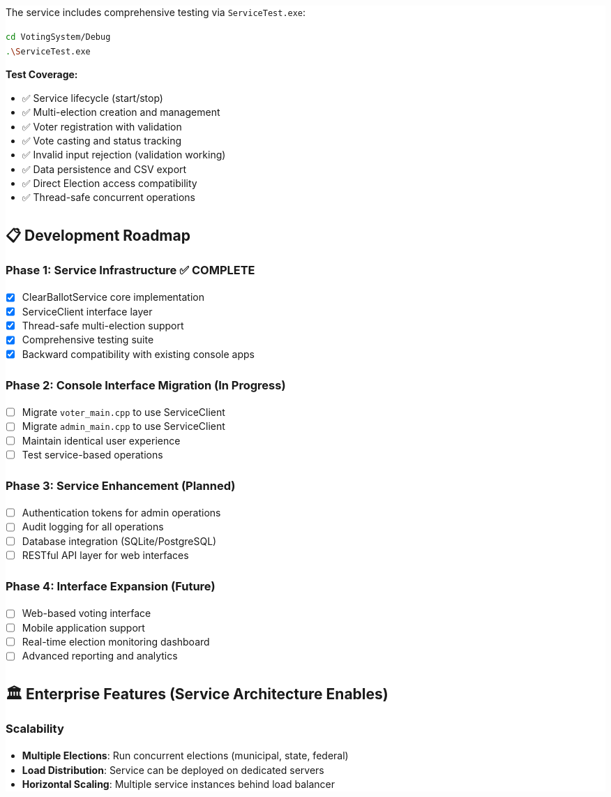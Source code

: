 The service includes comprehensive testing via `ServiceTest.exe`:

```bash
cd VotingSystem/Debug
.\ServiceTest.exe
```

**Test Coverage:**
- ✅ Service lifecycle (start/stop)
- ✅ Multi-election creation and management
- ✅ Voter registration with validation
- ✅ Vote casting and status tracking
- ✅ Invalid input rejection (validation working)
- ✅ Data persistence and CSV export
- ✅ Direct Election access compatibility
- ✅ Thread-safe concurrent operations

## 📋 **Development Roadmap**

### **Phase 1: Service Infrastructure ✅ COMPLETE**
- [x] ClearBallotService core implementation
- [x] ServiceClient interface layer
- [x] Thread-safe multi-election support
- [x] Comprehensive testing suite
- [x] Backward compatibility with existing console apps

### **Phase 2: Console Interface Migration (In Progress)**
- [ ] Migrate `voter_main.cpp` to use ServiceClient
- [ ] Migrate `admin_main.cpp` to use ServiceClient  
- [ ] Maintain identical user experience
- [ ] Test service-based operations

### **Phase 3: Service Enhancement (Planned)**
- [ ] Authentication tokens for admin operations
- [ ] Audit logging for all operations
- [ ] Database integration (SQLite/PostgreSQL)
- [ ] RESTful API layer for web interfaces

### **Phase 4: Interface Expansion (Future)**
- [ ] Web-based voting interface
- [ ] Mobile application support
- [ ] Real-time election monitoring dashboard
- [ ] Advanced reporting and analytics

## 🏛️ **Enterprise Features (Service Architecture Enables)**

### **Scalability**
- **Multiple Elections**: Run concurrent elections (municipal, state, federal)
- **Load Distribution**: Service can be deployed on dedicated servers
- **Horizontal Scaling**: Multiple service instances behind load balancer
